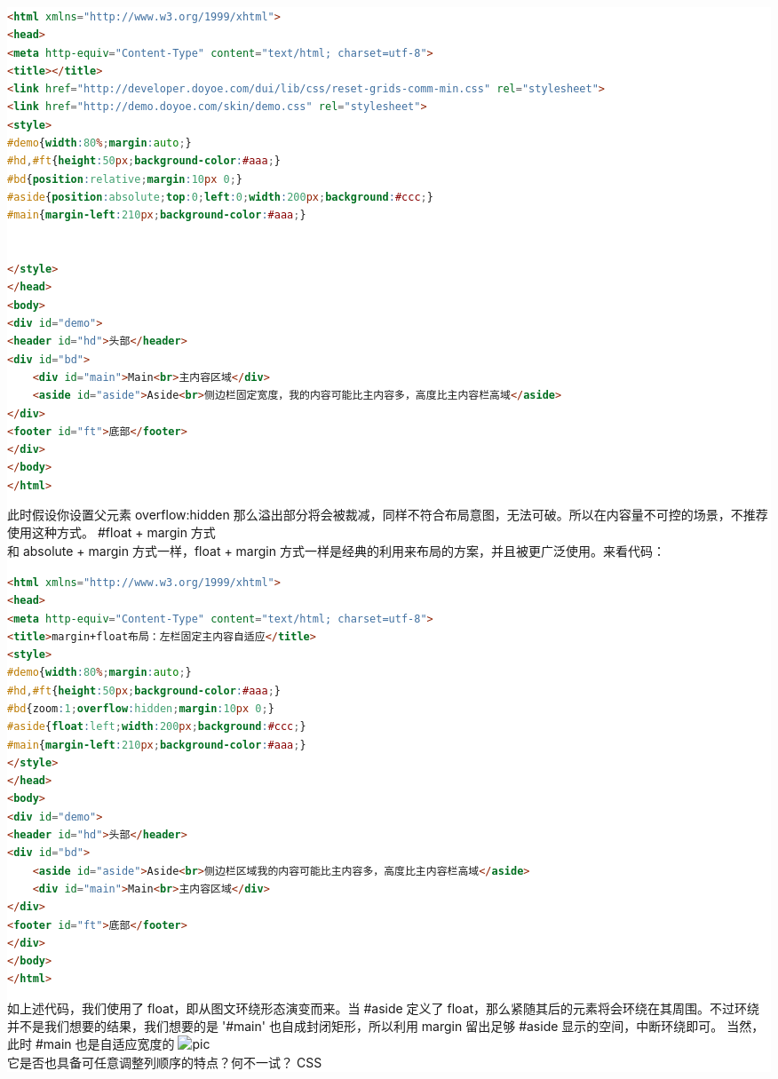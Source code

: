 ```HTML  
<html xmlns="http://www.w3.org/1999/xhtml">
<head>
<meta http-equiv="Content-Type" content="text/html; charset=utf-8">
<title></title>
<link href="http://developer.doyoe.com/dui/lib/css/reset-grids-comm-min.css" rel="stylesheet">
<link href="http://demo.doyoe.com/skin/demo.css" rel="stylesheet">
<style>
#demo{width:80%;margin:auto;}
#hd,#ft{height:50px;background-color:#aaa;}
#bd{position:relative;margin:10px 0;}
#aside{position:absolute;top:0;left:0;width:200px;background:#ccc;}
#main{margin-left:210px;background-color:#aaa;}


</style>
</head>
<body>
<div id="demo">
<header id="hd">头部</header>
<div id="bd">
	<div id="main">Main<br>主内容区域</div>
	<aside id="aside">Aside<br>侧边栏固定宽度，我的内容可能比主内容多，高度比主内容栏高域</aside>
</div>
<footer id="ft">底部</footer>
</div>
</body>
</html>
```    

此时假设你设置父元素 overflow:hidden 那么溢出部分将会被裁减，同样不符合布局意图，无法可破。所以在内容量不可控的场景，不推荐使用这种方式。
#float + margin 方式  
和 absolute + margin 方式一样，float + margin 方式一样是经典的利用来布局的方案，并且被更广泛使用。来看代码：  

```HTML  
<html xmlns="http://www.w3.org/1999/xhtml">
<head>
<meta http-equiv="Content-Type" content="text/html; charset=utf-8">
<title>margin+float布局：左栏固定主内容自适应</title>
<style>
#demo{width:80%;margin:auto;}
#hd,#ft{height:50px;background-color:#aaa;}
#bd{zoom:1;overflow:hidden;margin:10px 0;}
#aside{float:left;width:200px;background:#ccc;}
#main{margin-left:210px;background-color:#aaa;}
</style>
</head>
<body>
<div id="demo">
<header id="hd">头部</header>
<div id="bd">
	<aside id="aside">Aside<br>侧边栏区域我的内容可能比主内容多，高度比主内容栏高域</aside>
	<div id="main">Main<br>主内容区域</div>
</div>
<footer id="ft">底部</footer>
</div>
</body>
</html>
```
如上述代码，我们使用了 float，即从图文环绕形态演变而来。当 #aside 定义了 float，那么紧随其后的元素将会环绕在其周围。不过环绕并不是我们想要的结果，我们想要的是 '#main' 也自成封闭矩形，所以利用 margin 留出足够 #aside 显示的空间，中断环绕即可。
当然，此时 #main 也是自适应宽度的
![pic](http://ww2.sinaimg.cn/large/6ff04438gw1eiurhpd3tsj20wd05vmxm.jpg)  
它是否也具备可任意调整列顺序的特点？何不一试？
CSS  